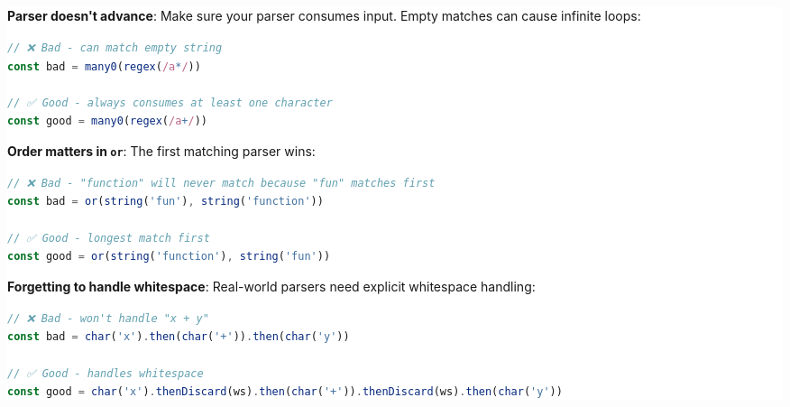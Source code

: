 **Parser doesn't advance**: Make sure your parser consumes input. Empty matches can cause infinite loops:

```typescript
// ❌ Bad - can match empty string
const bad = many0(regex(/a*/))

// ✅ Good - always consumes at least one character
const good = many0(regex(/a+/))
```

**Order matters in `or`**: The first matching parser wins:

```typescript
// ❌ Bad - "function" will never match because "fun" matches first
const bad = or(string('fun'), string('function'))

// ✅ Good - longest match first
const good = or(string('function'), string('fun'))
```

**Forgetting to handle whitespace**: Real-world parsers need explicit whitespace handling:

```typescript
// ❌ Bad - won't handle "x + y"
const bad = char('x').then(char('+')).then(char('y'))

// ✅ Good - handles whitespace
const good = char('x').thenDiscard(ws).then(char('+')).thenDiscard(ws).then(char('y'))
```
